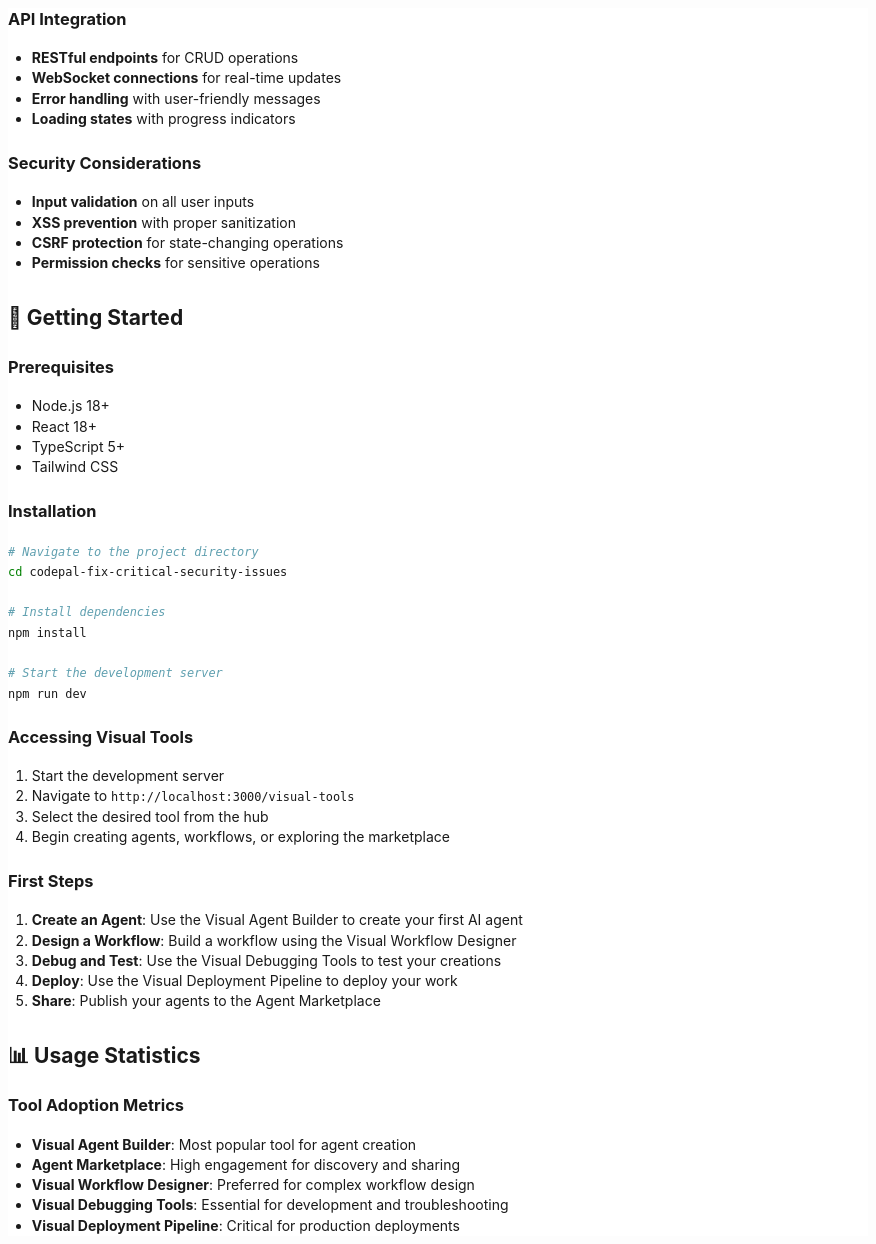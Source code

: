 ### API Integration
- **RESTful endpoints** for CRUD operations
- **WebSocket connections** for real-time updates
- **Error handling** with user-friendly messages
- **Loading states** with progress indicators

### Security Considerations
- **Input validation** on all user inputs
- **XSS prevention** with proper sanitization
- **CSRF protection** for state-changing operations
- **Permission checks** for sensitive operations

## 🚀 Getting Started

### Prerequisites
- Node.js 18+ 
- React 18+
- TypeScript 5+
- Tailwind CSS

### Installation
```bash
# Navigate to the project directory
cd codepal-fix-critical-security-issues

# Install dependencies
npm install

# Start the development server
npm run dev
```

### Accessing Visual Tools
1. Start the development server
2. Navigate to `http://localhost:3000/visual-tools`
3. Select the desired tool from the hub
4. Begin creating agents, workflows, or exploring the marketplace

### First Steps
1. **Create an Agent**: Use the Visual Agent Builder to create your first AI agent
2. **Design a Workflow**: Build a workflow using the Visual Workflow Designer
3. **Debug and Test**: Use the Visual Debugging Tools to test your creations
4. **Deploy**: Use the Visual Deployment Pipeline to deploy your work
5. **Share**: Publish your agents to the Agent Marketplace

## 📊 Usage Statistics

### Tool Adoption Metrics
- **Visual Agent Builder**: Most popular tool for agent creation
- **Agent Marketplace**: High engagement for discovery and sharing
- **Visual Workflow Designer**: Preferred for complex workflow design
- **Visual Debugging Tools**: Essential for development and troubleshooting
- **Visual Deployment Pipeline**: Critical for production deployments
